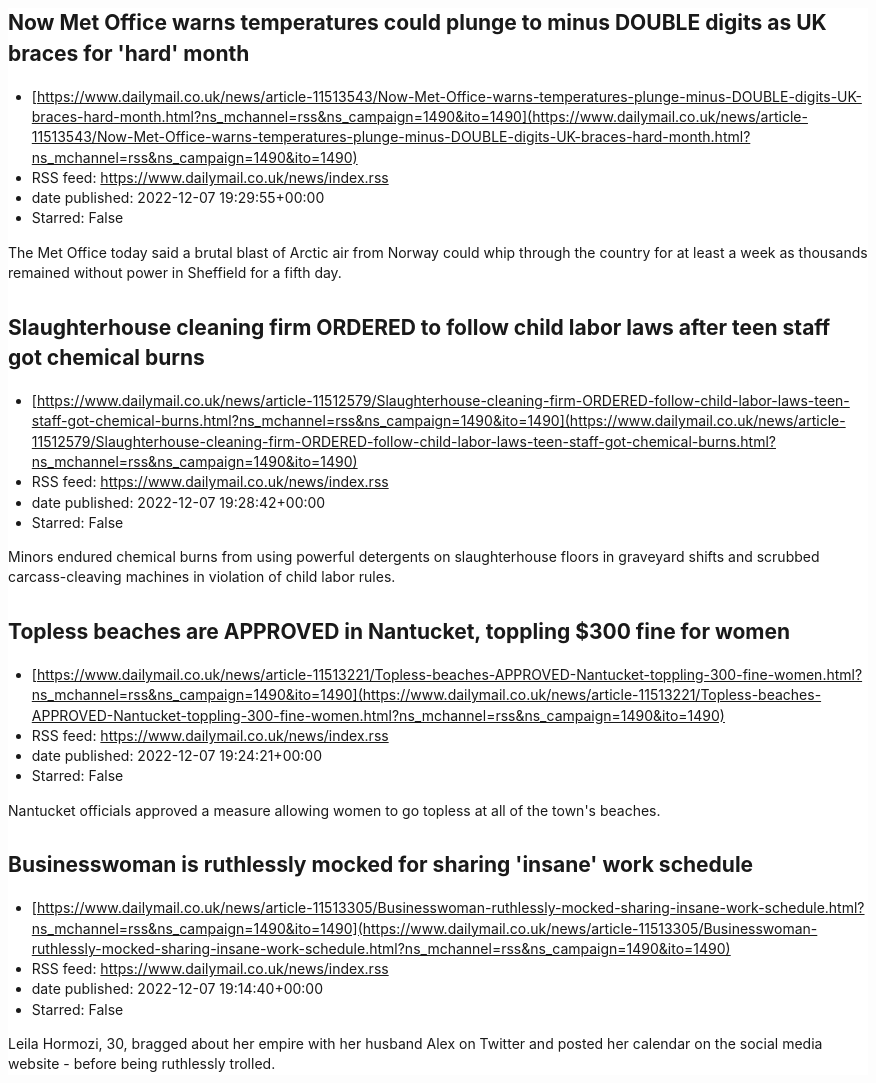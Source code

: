 ## Now Met Office warns temperatures could plunge to minus DOUBLE digits as UK braces for 'hard' month
 - [https://www.dailymail.co.uk/news/article-11513543/Now-Met-Office-warns-temperatures-plunge-minus-DOUBLE-digits-UK-braces-hard-month.html?ns_mchannel=rss&ns_campaign=1490&ito=1490](https://www.dailymail.co.uk/news/article-11513543/Now-Met-Office-warns-temperatures-plunge-minus-DOUBLE-digits-UK-braces-hard-month.html?ns_mchannel=rss&ns_campaign=1490&ito=1490)
 - RSS feed: https://www.dailymail.co.uk/news/index.rss
 - date published: 2022-12-07 19:29:55+00:00
 - Starred: False

The Met Office today said a brutal blast of Arctic air from Norway could whip through the country for at least a week as thousands remained without power in Sheffield for a fifth day.

## Slaughterhouse cleaning firm ORDERED to follow child labor laws after teen staff got chemical burns
 - [https://www.dailymail.co.uk/news/article-11512579/Slaughterhouse-cleaning-firm-ORDERED-follow-child-labor-laws-teen-staff-got-chemical-burns.html?ns_mchannel=rss&ns_campaign=1490&ito=1490](https://www.dailymail.co.uk/news/article-11512579/Slaughterhouse-cleaning-firm-ORDERED-follow-child-labor-laws-teen-staff-got-chemical-burns.html?ns_mchannel=rss&ns_campaign=1490&ito=1490)
 - RSS feed: https://www.dailymail.co.uk/news/index.rss
 - date published: 2022-12-07 19:28:42+00:00
 - Starred: False

Minors endured chemical burns from using powerful detergents on slaughterhouse floors in graveyard shifts and scrubbed carcass-cleaving machines in violation of child labor rules.

## Topless beaches are APPROVED in Nantucket, toppling $300 fine for women
 - [https://www.dailymail.co.uk/news/article-11513221/Topless-beaches-APPROVED-Nantucket-toppling-300-fine-women.html?ns_mchannel=rss&ns_campaign=1490&ito=1490](https://www.dailymail.co.uk/news/article-11513221/Topless-beaches-APPROVED-Nantucket-toppling-300-fine-women.html?ns_mchannel=rss&ns_campaign=1490&ito=1490)
 - RSS feed: https://www.dailymail.co.uk/news/index.rss
 - date published: 2022-12-07 19:24:21+00:00
 - Starred: False

Nantucket officials approved a measure allowing women to go topless at all of the town's beaches.

## Businesswoman is ruthlessly mocked for sharing 'insane' work schedule
 - [https://www.dailymail.co.uk/news/article-11513305/Businesswoman-ruthlessly-mocked-sharing-insane-work-schedule.html?ns_mchannel=rss&ns_campaign=1490&ito=1490](https://www.dailymail.co.uk/news/article-11513305/Businesswoman-ruthlessly-mocked-sharing-insane-work-schedule.html?ns_mchannel=rss&ns_campaign=1490&ito=1490)
 - RSS feed: https://www.dailymail.co.uk/news/index.rss
 - date published: 2022-12-07 19:14:40+00:00
 - Starred: False

Leila Hormozi, 30, bragged about her empire with her husband Alex on Twitter and posted her calendar on the social media website - before being ruthlessly trolled.
